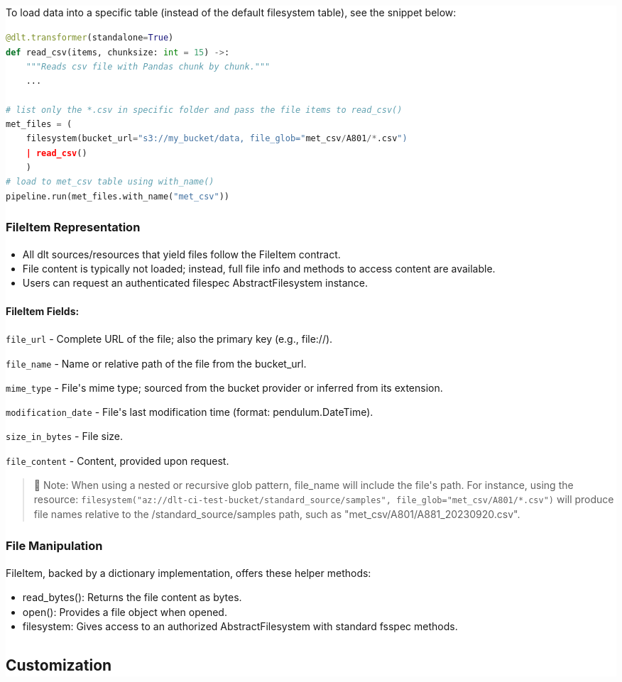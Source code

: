 To load data into a specific table (instead of the default filesystem table), see the snippet below:

```python
@dlt.transformer(standalone=True)
def read_csv(items, chunksize: int = 15) ->:
    """Reads csv file with Pandas chunk by chunk."""
    ...

# list only the *.csv in specific folder and pass the file items to read_csv()
met_files = (
    filesystem(bucket_url="s3://my_bucket/data, file_glob="met_csv/A801/*.csv")
    | read_csv()
    )
# load to met_csv table using with_name()
pipeline.run(met_files.with_name("met_csv"))
```

### FileItem Representation

- All dlt sources/resources that yield files follow the FileItem contract.
- File content is typically not loaded; instead, full file info and methods to access content are
  available.
- Users can request an authenticated filespec AbstractFilesystem instance.

#### FileItem Fields:

`file_url` - Complete URL of the file; also the primary key (e.g., file://).

`file_name` - Name or relative path of the file from the bucket_url.

`mime_type` - File's mime type; sourced from the bucket provider or inferred from its extension.

`modification_date` - File's last modification time (format: pendulum.DateTime).

`size_in_bytes` - File size.

`file_content` - Content, provided upon request.

> 📌 Note: When using a nested or recursive glob pattern, file_name will include the file's path. For
> instance, using the resource:
> `filesystem("az://dlt-ci-test-bucket/standard_source/samples", file_glob="met_csv/A801/*.csv")`
> will produce file names relative to the /standard_source/samples path, such as
> "met_csv/A801/A881_20230920.csv".

### File Manipulation

FileItem, backed by a dictionary implementation, offers these helper methods:

- read_bytes(): Returns the file content as bytes.
- open(): Provides a file object when opened.
- filesystem: Gives access to an authorized AbstractFilesystem with standard fsspec methods.

## Customization
